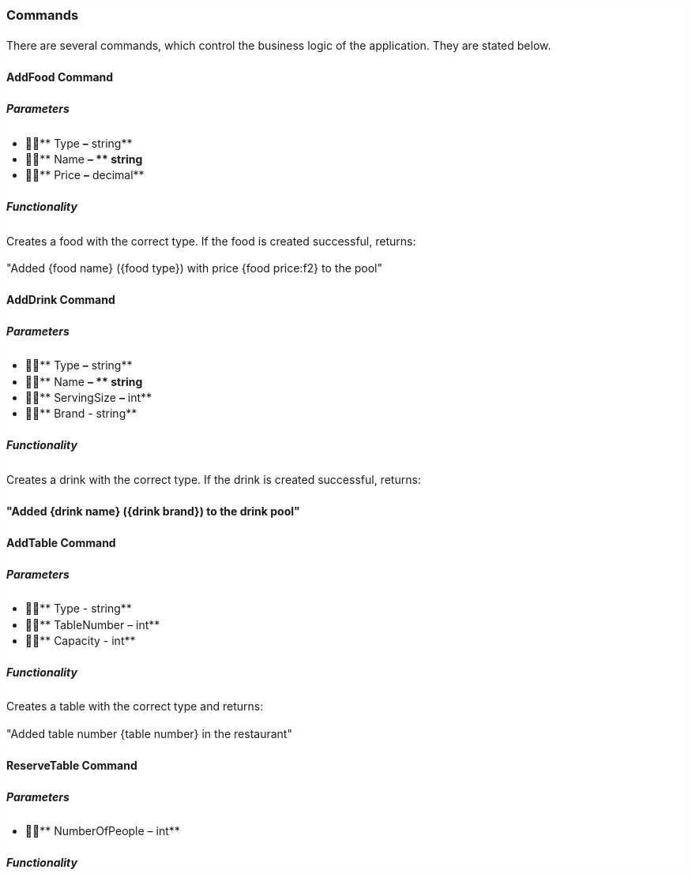 ### Commands

There are several commands, which control the business logic of the application. They are stated below.

#### AddFood Command

##### Parameters

- ****** Type **–** string**
- ****** Name **–  ** string**
- ****** Price **–** decimal**

##### Functionality

Creates a food with the correct type. If the food is created successful, returns:

&quot;Added {food name} ({food type}) with price {food price:f2} to the pool&quot;

#### AddDrink Command

##### Parameters

- ****** Type **–** string**
- ****** Name **–  ** string**
- ****** ServingSize **–** int**
- ****** Brand - string**

##### Functionality

Creates a drink with the correct type. If the drink is created successful, returns:

#### &quot;Added {drink name} ({drink brand}) to the drink pool&quot;

#### AddTable Command

##### Parameters

- ****** Type - string**
- ****** TableNumber – int**
- ****** Capacity - int**

##### Functionality

Creates a table with the correct type and returns:

&quot;Added table number {table number} in the restaurant&quot;

#### ReserveTable Command

##### Parameters

- ****** NumberOfPeople – int**

##### Functionality
